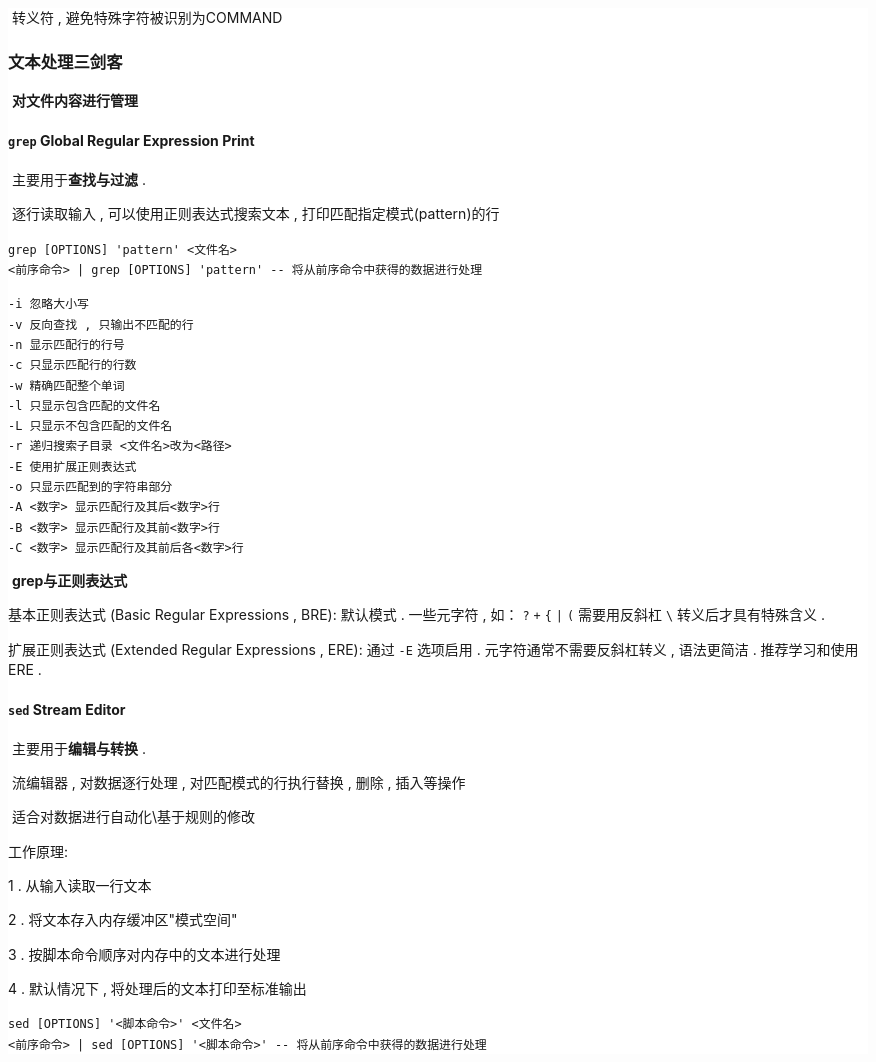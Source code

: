 ​ 转义符 , 避免特殊字符被识别为COMMAND

### 文本处理三剑客

​ **对文件内容进行管理**

#### `grep`  Global Regular Expression Print

​ 主要用于**查找与过滤** .

​ 逐行读取输入 , 可以使用正则表达式搜索文本 , 打印匹配指定模式(pattern)的行

```shell
grep [OPTIONS] 'pattern' <文件名>
<前序命令> | grep [OPTIONS] 'pattern' -- 将从前序命令中获得的数据进行处理
```

```shell
-i 忽略大小写
-v 反向查找 , 只输出不匹配的行
-n 显示匹配行的行号
-c 只显示匹配行的行数
-w 精确匹配整个单词
-l 只显示包含匹配的文件名
-L 只显示不包含匹配的文件名
-r 递归搜索子目录 <文件名>改为<路径>
-E 使用扩展正则表达式
-o 只显示匹配到的字符串部分
-A <数字> 显示匹配行及其后<数字>行
-B <数字> 显示匹配行及其前<数字>行
-C <数字> 显示匹配行及其前后各<数字>行
```

​ **grep与正则表达式**

基本正则表达式 (Basic Regular Expressions ,  BRE): 默认模式 .  一些元字符 , 如： `?`  `+`   `{`   `|`   `(` 需要用反斜杠 `\` 转义后才具有特殊含义 .  

扩展正则表达式 (Extended Regular Expressions ,  ERE): 通过 `-E` 选项启用 . 元字符通常不需要反斜杠转义 , 语法更简洁 . 推荐学习和使用 ERE .  

#### `sed`  Stream Editor

​ 主要用于**编辑与转换** .

​ 流编辑器 , 对数据逐行处理 , 对匹配模式的行执行替换 , 删除 , 插入等操作

​ 适合对数据进行自动化\基于规则的修改

工作原理:

1 . 从输入读取一行文本

2 . 将文本存入内存缓冲区"模式空间"

3 . 按脚本命令顺序对内存中的文本进行处理

4 . 默认情况下 , 将处理后的文本打印至标准输出

```shell
sed [OPTIONS] '<脚本命令>' <文件名>
<前序命令> | sed [OPTIONS] '<脚本命令>' -- 将从前序命令中获得的数据进行处理
```
